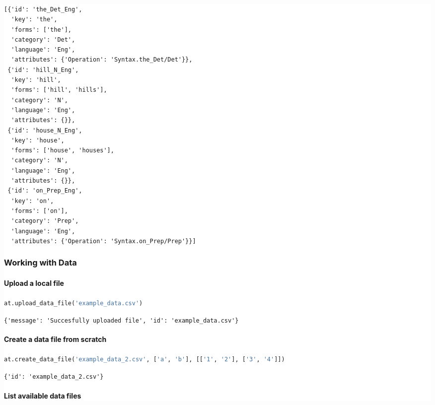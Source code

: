 


    [{'id': 'the_Det_Eng',
      'key': 'the',
      'forms': ['the'],
      'category': 'Det',
      'language': 'Eng',
      'attributes': {'Operation': 'Syntax.the_Det/Det'}},
     {'id': 'hill_N_Eng',
      'key': 'hill',
      'forms': ['hill', 'hills'],
      'category': 'N',
      'language': 'Eng',
      'attributes': {}},
     {'id': 'house_N_Eng',
      'key': 'house',
      'forms': ['house', 'houses'],
      'category': 'N',
      'language': 'Eng',
      'attributes': {}},
     {'id': 'on_Prep_Eng',
      'key': 'on',
      'forms': ['on'],
      'category': 'Prep',
      'language': 'Eng',
      'attributes': {'Operation': 'Syntax.on_Prep/Prep'}}]



### Working with Data

#### Upload a local file


```python
at.upload_data_file('example_data.csv')
```




    {'message': 'Succesfully uploaded file', 'id': 'example_data.csv'}



#### Create a data file from scratch


```python
at.create_data_file('example_data_2.csv', ['a', 'b'], [['1', '2'], ['3', '4']])
```




    {'id': 'example_data_2.csv'}



#### List available data files

